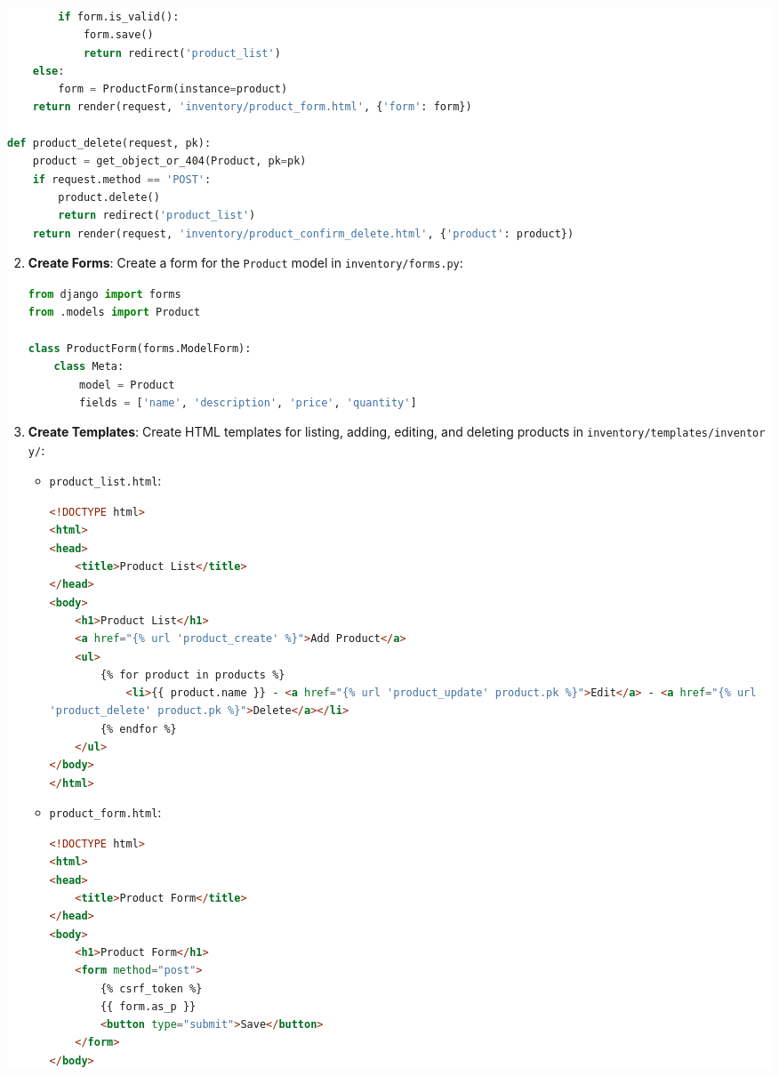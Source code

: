    ```python
           if form.is_valid():
               form.save()
               return redirect('product_list')
       else:
           form = ProductForm(instance=product)
       return render(request, 'inventory/product_form.html', {'form': form})

   def product_delete(request, pk):
       product = get_object_or_404(Product, pk=pk)
       if request.method == 'POST':
           product.delete()
           return redirect('product_list')
       return render(request, 'inventory/product_confirm_delete.html', {'product': product})
   ```

2. **Create Forms**:
   Create a form for the `Product` model in `inventory/forms.py`:
   ```python
   from django import forms
   from .models import Product

   class ProductForm(forms.ModelForm):
       class Meta:
           model = Product
           fields = ['name', 'description', 'price', 'quantity']
   ```

3. **Create Templates**:
   Create HTML templates for listing, adding, editing, and deleting products in `inventory/templates/inventory/`:
   - `product_list.html`:
     ```html
     <!DOCTYPE html>
     <html>
     <head>
         <title>Product List</title>
     </head>
     <body>
         <h1>Product List</h1>
         <a href="{% url 'product_create' %}">Add Product</a>
         <ul>
             {% for product in products %}
                 <li>{{ product.name }} - <a href="{% url 'product_update' product.pk %}">Edit</a> - <a href="{% url 'product_delete' product.pk %}">Delete</a></li>
             {% endfor %}
         </ul>
     </body>
     </html>
     ```

   - `product_form.html`:
     ```html
     <!DOCTYPE html>
     <html>
     <head>
         <title>Product Form</title>
     </head>
     <body>
         <h1>Product Form</h1>
         <form method="post">
             {% csrf_token %}
             {{ form.as_p }}
             <button type="submit">Save</button>
         </form>
     </body>